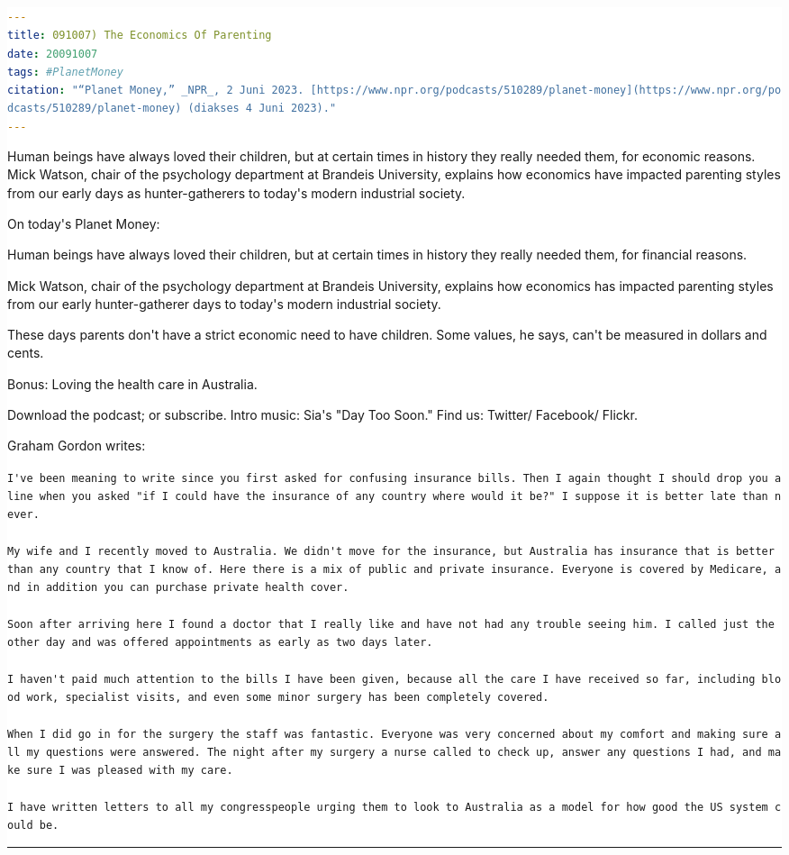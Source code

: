 ```yaml
---
title: 091007) The Economics Of Parenting
date: 20091007
tags: #PlanetMoney
citation: "“Planet Money,” _NPR_, 2 Juni 2023. [https://www.npr.org/podcasts/510289/planet-money](https://www.npr.org/podcasts/510289/planet-money) (diakses 4 Juni 2023)."
---
```


Human beings have always loved their children, but at certain times in history they really needed them, for economic reasons. Mick Watson, chair of the psychology department at Brandeis University, explains how economics have impacted parenting styles from our early days as hunter-gatherers to today's modern industrial society.

On today's Planet Money:

Human beings have always loved their children, but at certain times in history they really needed them, for financial reasons.

Mick Watson, chair of the psychology department at Brandeis University, explains how economics has impacted parenting styles from our early hunter-gatherer days to today's modern industrial society.

These days parents don't have a strict economic need to have children. Some values, he says, can't be measured in dollars and cents.

Bonus: Loving the health care in Australia.

Download the podcast; or subscribe. Intro music: Sia's "Day Too Soon." Find us: Twitter/ Facebook/ Flickr.

Graham Gordon writes:

    I've been meaning to write since you first asked for confusing insurance bills. Then I again thought I should drop you a line when you asked "if I could have the insurance of any country where would it be?" I suppose it is better late than never.

    My wife and I recently moved to Australia. We didn't move for the insurance, but Australia has insurance that is better than any country that I know of. Here there is a mix of public and private insurance. Everyone is covered by Medicare, and in addition you can purchase private health cover.

    Soon after arriving here I found a doctor that I really like and have not had any trouble seeing him. I called just the other day and was offered appointments as early as two days later.

    I haven't paid much attention to the bills I have been given, because all the care I have received so far, including blood work, specialist visits, and even some minor surgery has been completely covered.

    When I did go in for the surgery the staff was fantastic. Everyone was very concerned about my comfort and making sure all my questions were answered. The night after my surgery a nurse called to check up, answer any questions I had, and make sure I was pleased with my care.

    I have written letters to all my congresspeople urging them to look to Australia as a model for how good the US system could be.


----
